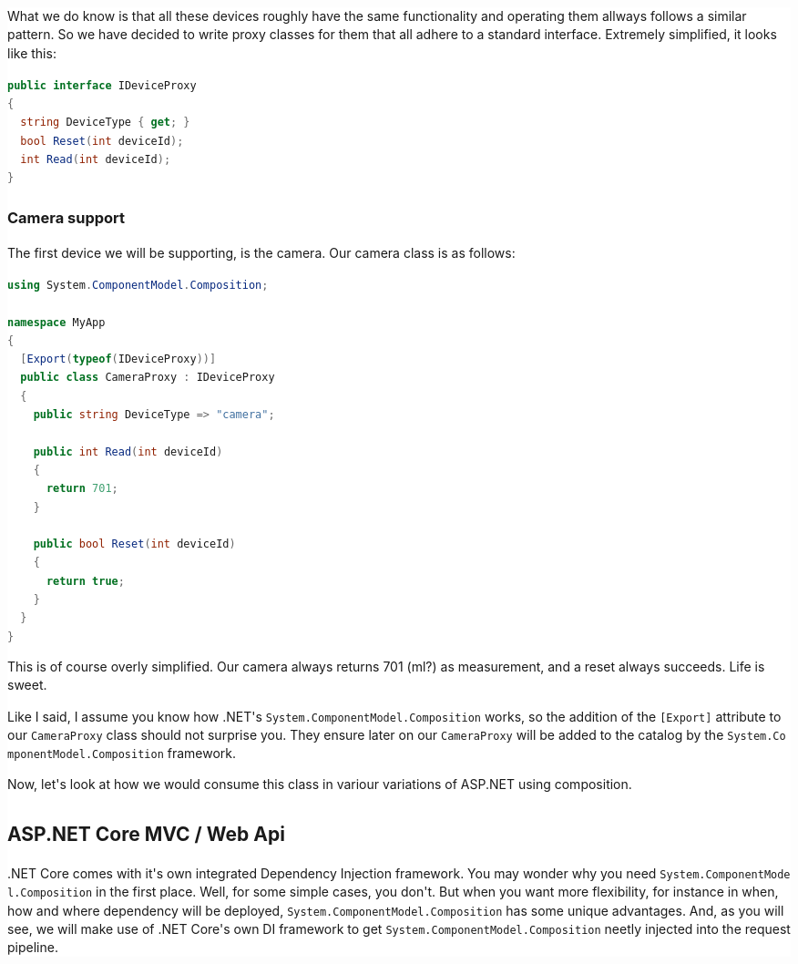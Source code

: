 What we do know is that all these devices roughly have the same functionality and 
operating them allways follows a similar pattern. So we have decided to write proxy classes for
them that all adhere to a standard interface. Extremely simplified, it looks like this:

```csharp
public interface IDeviceProxy
{
  string DeviceType { get; }
  bool Reset(int deviceId);
  int Read(int deviceId);
}
```

### Camera support
The first device we will be supporting, is the camera. Our camera class is as follows:

```csharp
using System.ComponentModel.Composition;

namespace MyApp
{
  [Export(typeof(IDeviceProxy))]
  public class CameraProxy : IDeviceProxy
  {
    public string DeviceType => "camera";

    public int Read(int deviceId)
    {
      return 701;
    }

    public bool Reset(int deviceId)
    {
      return true;
    }
  }
}
```

This is of course overly simplified. Our camera always returns 701 (ml?) as measurement, and
a reset always succeeds. Life is sweet. 

Like I said, I assume you know how .NET's `System.ComponentModel.Composition` works, so
the addition of the `[Export]` attribute to our `CameraProxy` class should not surprise you. They
ensure later on our `CameraProxy` will be added to the catalog by the `System.ComponentModel.Composition` framework.

Now, let's look at how we would consume this class in variour variations of ASP.NET using composition.

## ASP.NET Core MVC / Web Api
.NET Core comes with it's own integrated Dependency Injection framework. You may wonder why you need 
`System.ComponentModel.Composition` in the first place. Well, for some simple cases, you don't. But 
when you want more flexibility, for instance in when, how and where dependency will be deployed, 
`System.ComponentModel.Composition` has some unique advantages. And, as you will see, we will make use 
of .NET Core's own DI framework to get `System.ComponentModel.Composition` neetly injected into the 
request pipeline. 
